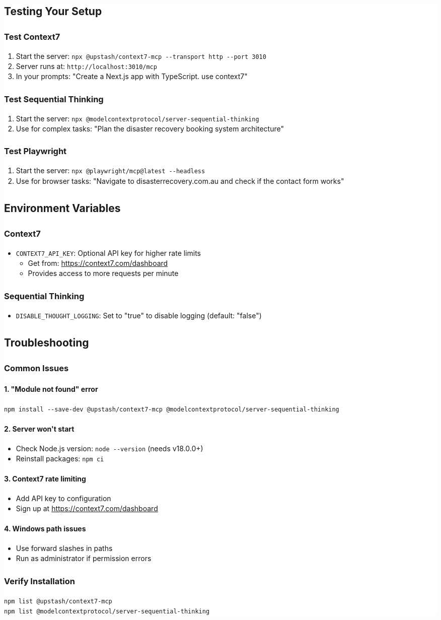 ## Testing Your Setup

### Test Context7
1. Start the server: `npx @upstash/context7-mcp --transport http --port 3010`
2. Server runs at: `http://localhost:3010/mcp`
3. In your prompts: "Create a Next.js app with TypeScript. use context7"

### Test Sequential Thinking
1. Start the server: `npx @modelcontextprotocol/server-sequential-thinking`
2. Use for complex tasks: "Plan the disaster recovery booking system architecture"

### Test Playwright
1. Start the server: `npx @playwright/mcp@latest --headless`
2. Use for browser tasks: "Navigate to disasterrecovery.com.au and check if the contact form works"

## Environment Variables

### Context7
- `CONTEXT7_API_KEY`: Optional API key for higher rate limits
  - Get from: https://context7.com/dashboard
  - Provides access to more requests per minute

### Sequential Thinking
- `DISABLE_THOUGHT_LOGGING`: Set to "true" to disable logging (default: "false")

## Troubleshooting

### Common Issues

#### 1. "Module not found" error
```batch
npm install --save-dev @upstash/context7-mcp @modelcontextprotocol/server-sequential-thinking
```

#### 2. Server won't start
- Check Node.js version: `node --version` (needs v18.0.0+)
- Reinstall packages: `npm ci`

#### 3. Context7 rate limiting
- Add API key to configuration
- Sign up at https://context7.com/dashboard

#### 4. Windows path issues
- Use forward slashes in paths
- Run as administrator if permission errors

### Verify Installation
```batch
npm list @upstash/context7-mcp
npm list @modelcontextprotocol/server-sequential-thinking
```
